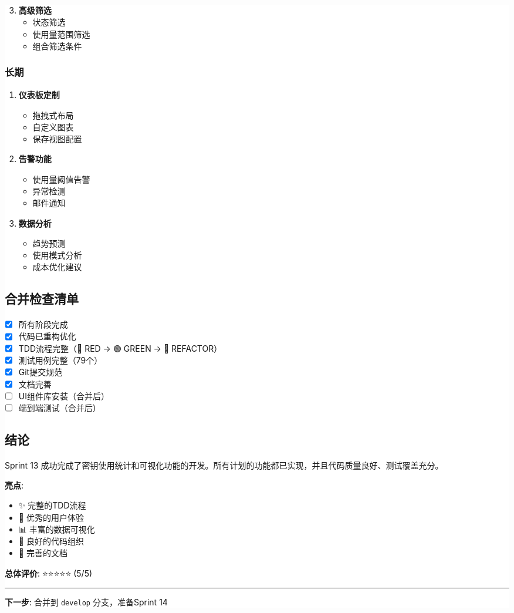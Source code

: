 3. **高级筛选**
   - 状态筛选
   - 使用量范围筛选
   - 组合筛选条件

### 长期

1. **仪表板定制**
   - 拖拽式布局
   - 自定义图表
   - 保存视图配置

2. **告警功能**
   - 使用量阈值告警
   - 异常检测
   - 邮件通知

3. **数据分析**
   - 趋势预测
   - 使用模式分析
   - 成本优化建议

## 合并检查清单

- [x] 所有阶段完成
- [x] 代码已重构优化
- [x] TDD流程完整（🔴 RED → 🟢 GREEN → 🔵 REFACTOR）
- [x] 测试用例完整（79个）
- [x] Git提交规范
- [x] 文档完善
- [ ] UI组件库安装（合并后）
- [ ] 端到端测试（合并后）

## 结论

Sprint 13 成功完成了密钥使用统计和可视化功能的开发。所有计划的功能都已实现，并且代码质量良好、测试覆盖充分。

**亮点**:
- ✨ 完整的TDD流程
- 🎨 优秀的用户体验
- 📊 丰富的数据可视化
- 🔧 良好的代码组织
- 📝 完善的文档

**总体评价**: ⭐⭐⭐⭐⭐ (5/5)

---

**下一步**: 合并到 `develop` 分支，准备Sprint 14
